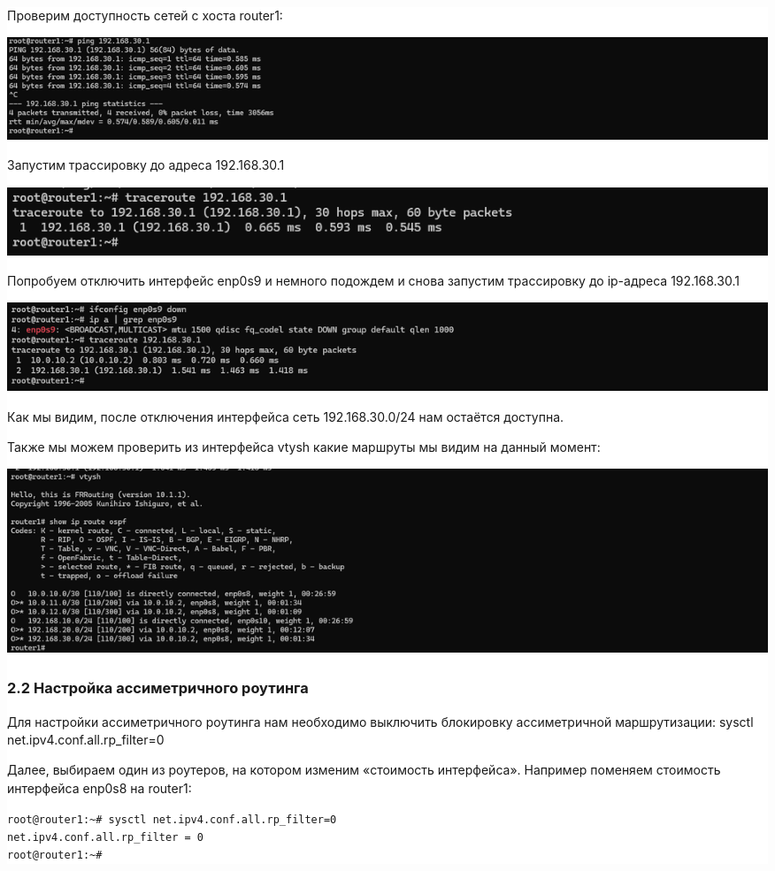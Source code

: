 Проверим доступность сетей с хоста router1:

![alt text](image-5.png)

Запустим трассировку до адреса 192.168.30.1

![alt text](image-6.png)

Попробуем отключить интерфейс enp0s9 и немного подождем и снова запустим трассировку до ip-адреса 192.168.30.1

![alt text](image-7.png)

Как мы видим, после отключения интерфейса сеть 192.168.30.0/24 нам остаётся доступна.

Также мы можем проверить из интерфейса vtysh какие маршруты мы видим на данный момент:

![alt text](image-8.png)

### 2.2 Настройка ассиметричного роутинга

Для настройки ассиметричного роутинга нам необходимо выключить блокировку ассиметричной маршрутизации: sysctl net.ipv4.conf.all.rp_filter=0

Далее, выбираем один из роутеров, на котором изменим «стоимость интерфейса». Например поменяем стоимость интерфейса enp0s8 на router1:

~~~
root@router1:~# sysctl net.ipv4.conf.all.rp_filter=0
net.ipv4.conf.all.rp_filter = 0
root@router1:~#
~~~
